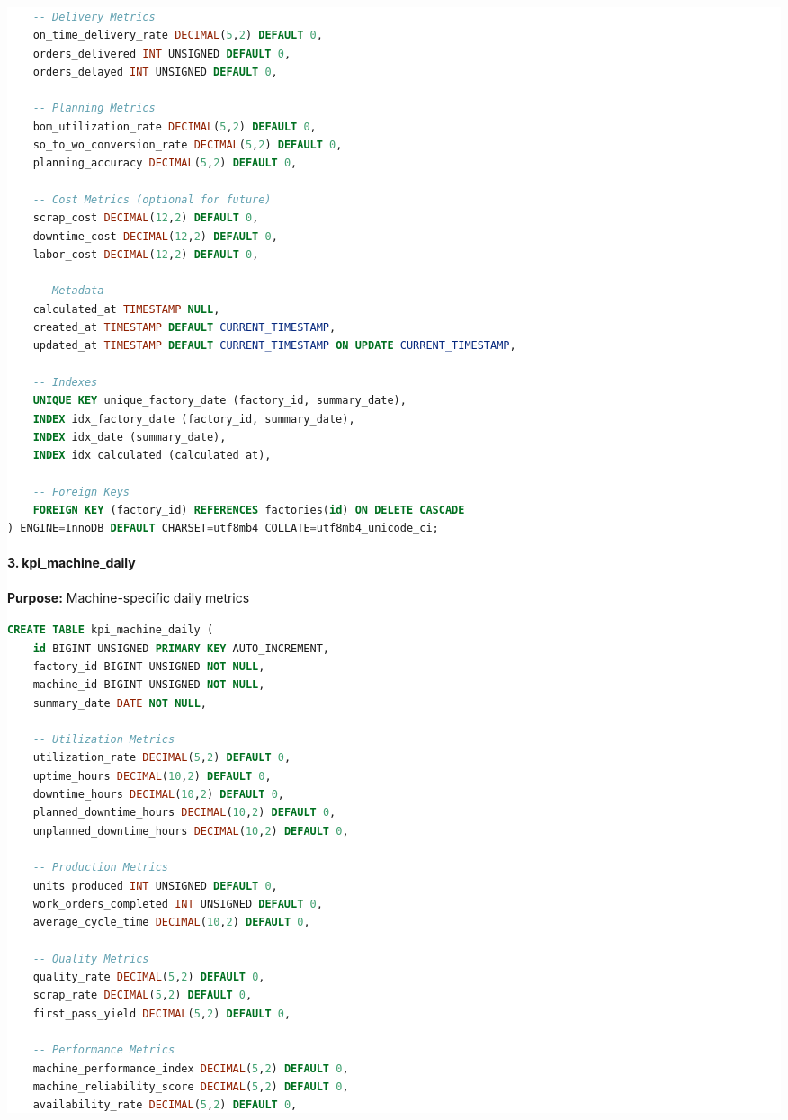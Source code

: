 ```sql
    -- Delivery Metrics
    on_time_delivery_rate DECIMAL(5,2) DEFAULT 0,
    orders_delivered INT UNSIGNED DEFAULT 0,
    orders_delayed INT UNSIGNED DEFAULT 0,

    -- Planning Metrics
    bom_utilization_rate DECIMAL(5,2) DEFAULT 0,
    so_to_wo_conversion_rate DECIMAL(5,2) DEFAULT 0,
    planning_accuracy DECIMAL(5,2) DEFAULT 0,

    -- Cost Metrics (optional for future)
    scrap_cost DECIMAL(12,2) DEFAULT 0,
    downtime_cost DECIMAL(12,2) DEFAULT 0,
    labor_cost DECIMAL(12,2) DEFAULT 0,

    -- Metadata
    calculated_at TIMESTAMP NULL,
    created_at TIMESTAMP DEFAULT CURRENT_TIMESTAMP,
    updated_at TIMESTAMP DEFAULT CURRENT_TIMESTAMP ON UPDATE CURRENT_TIMESTAMP,

    -- Indexes
    UNIQUE KEY unique_factory_date (factory_id, summary_date),
    INDEX idx_factory_date (factory_id, summary_date),
    INDEX idx_date (summary_date),
    INDEX idx_calculated (calculated_at),

    -- Foreign Keys
    FOREIGN KEY (factory_id) REFERENCES factories(id) ON DELETE CASCADE
) ENGINE=InnoDB DEFAULT CHARSET=utf8mb4 COLLATE=utf8mb4_unicode_ci;
```

#### 3. kpi_machine_daily

**Purpose:** Machine-specific daily metrics

```sql
CREATE TABLE kpi_machine_daily (
    id BIGINT UNSIGNED PRIMARY KEY AUTO_INCREMENT,
    factory_id BIGINT UNSIGNED NOT NULL,
    machine_id BIGINT UNSIGNED NOT NULL,
    summary_date DATE NOT NULL,

    -- Utilization Metrics
    utilization_rate DECIMAL(5,2) DEFAULT 0,
    uptime_hours DECIMAL(10,2) DEFAULT 0,
    downtime_hours DECIMAL(10,2) DEFAULT 0,
    planned_downtime_hours DECIMAL(10,2) DEFAULT 0,
    unplanned_downtime_hours DECIMAL(10,2) DEFAULT 0,

    -- Production Metrics
    units_produced INT UNSIGNED DEFAULT 0,
    work_orders_completed INT UNSIGNED DEFAULT 0,
    average_cycle_time DECIMAL(10,2) DEFAULT 0,

    -- Quality Metrics
    quality_rate DECIMAL(5,2) DEFAULT 0,
    scrap_rate DECIMAL(5,2) DEFAULT 0,
    first_pass_yield DECIMAL(5,2) DEFAULT 0,

    -- Performance Metrics
    machine_performance_index DECIMAL(5,2) DEFAULT 0,
    machine_reliability_score DECIMAL(5,2) DEFAULT 0,
    availability_rate DECIMAL(5,2) DEFAULT 0,

```